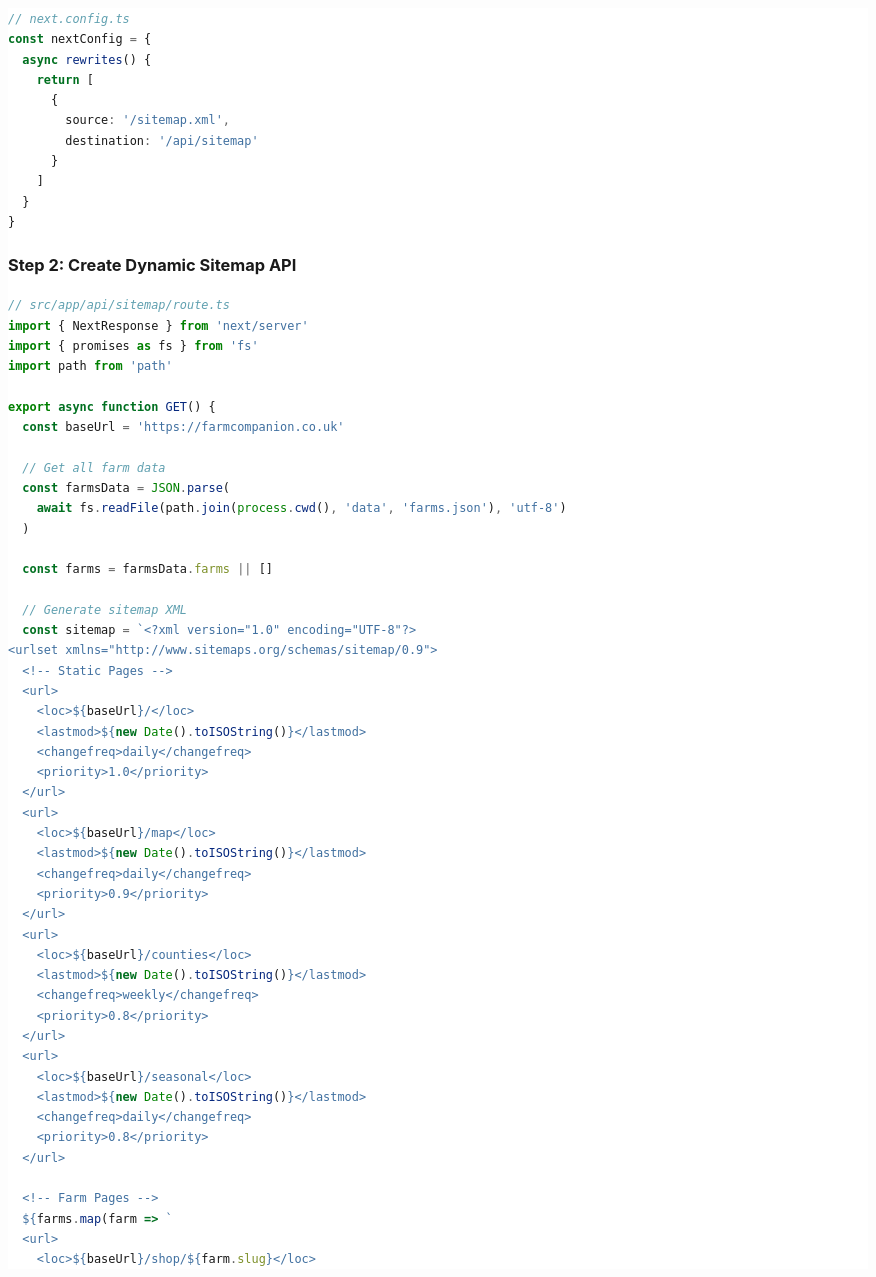 ```typescript
// next.config.ts
const nextConfig = {
  async rewrites() {
    return [
      {
        source: '/sitemap.xml',
        destination: '/api/sitemap'
      }
    ]
  }
}
```

### **Step 2: Create Dynamic Sitemap API**
```typescript
// src/app/api/sitemap/route.ts
import { NextResponse } from 'next/server'
import { promises as fs } from 'fs'
import path from 'path'

export async function GET() {
  const baseUrl = 'https://farmcompanion.co.uk'
  
  // Get all farm data
  const farmsData = JSON.parse(
    await fs.readFile(path.join(process.cwd(), 'data', 'farms.json'), 'utf-8')
  )
  
  const farms = farmsData.farms || []
  
  // Generate sitemap XML
  const sitemap = `<?xml version="1.0" encoding="UTF-8"?>
<urlset xmlns="http://www.sitemaps.org/schemas/sitemap/0.9">
  <!-- Static Pages -->
  <url>
    <loc>${baseUrl}/</loc>
    <lastmod>${new Date().toISOString()}</lastmod>
    <changefreq>daily</changefreq>
    <priority>1.0</priority>
  </url>
  <url>
    <loc>${baseUrl}/map</loc>
    <lastmod>${new Date().toISOString()}</lastmod>
    <changefreq>daily</changefreq>
    <priority>0.9</priority>
  </url>
  <url>
    <loc>${baseUrl}/counties</loc>
    <lastmod>${new Date().toISOString()}</lastmod>
    <changefreq>weekly</changefreq>
    <priority>0.8</priority>
  </url>
  <url>
    <loc>${baseUrl}/seasonal</loc>
    <lastmod>${new Date().toISOString()}</lastmod>
    <changefreq>daily</changefreq>
    <priority>0.8</priority>
  </url>
  
  <!-- Farm Pages -->
  ${farms.map(farm => `
  <url>
    <loc>${baseUrl}/shop/${farm.slug}</loc>
```